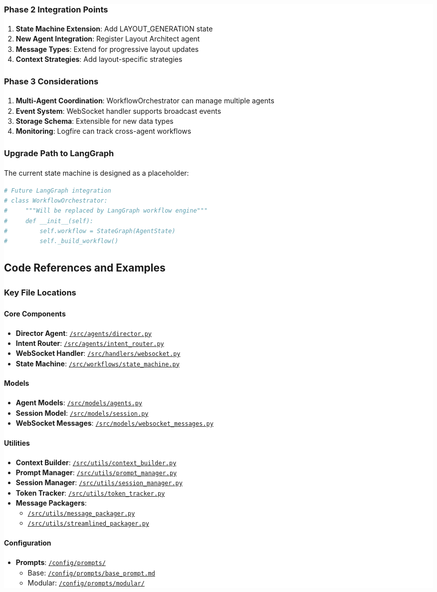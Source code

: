 ### Phase 2 Integration Points
1. **State Machine Extension**: Add LAYOUT_GENERATION state
2. **New Agent Integration**: Register Layout Architect agent
3. **Message Types**: Extend for progressive layout updates
4. **Context Strategies**: Add layout-specific strategies

### Phase 3 Considerations
1. **Multi-Agent Coordination**: WorkflowOrchestrator can manage multiple agents
2. **Event System**: WebSocket handler supports broadcast events
3. **Storage Schema**: Extensible for new data types
4. **Monitoring**: Logfire can track cross-agent workflows

### Upgrade Path to LangGraph
The current state machine is designed as a placeholder:
```python
# Future LangGraph integration
# class WorkflowOrchestrator:
#     """Will be replaced by LangGraph workflow engine"""
#     def __init__(self):
#         self.workflow = StateGraph(AgentState)
#         self._build_workflow()
```

## Code References and Examples

### Key File Locations

#### Core Components
- **Director Agent**: [`/src/agents/director.py`](../src/agents/director.py)
- **Intent Router**: [`/src/agents/intent_router.py`](../src/agents/intent_router.py)
- **WebSocket Handler**: [`/src/handlers/websocket.py`](../src/handlers/websocket.py)
- **State Machine**: [`/src/workflows/state_machine.py`](../src/workflows/state_machine.py)

#### Models
- **Agent Models**: [`/src/models/agents.py`](../src/models/agents.py)
- **Session Model**: [`/src/models/session.py`](../src/models/session.py)
- **WebSocket Messages**: [`/src/models/websocket_messages.py`](../src/models/websocket_messages.py)

#### Utilities
- **Context Builder**: [`/src/utils/context_builder.py`](../src/utils/context_builder.py)
- **Prompt Manager**: [`/src/utils/prompt_manager.py`](../src/utils/prompt_manager.py)
- **Session Manager**: [`/src/utils/session_manager.py`](../src/utils/session_manager.py)
- **Token Tracker**: [`/src/utils/token_tracker.py`](../src/utils/token_tracker.py)
- **Message Packagers**: 
  - [`/src/utils/message_packager.py`](../src/utils/message_packager.py)
  - [`/src/utils/streamlined_packager.py`](../src/utils/streamlined_packager.py)

#### Configuration
- **Prompts**: [`/config/prompts/`](../config/prompts/)
  - Base: [`/config/prompts/base_prompt.md`](../config/prompts/base_prompt.md)
  - Modular: [`/config/prompts/modular/`](../config/prompts/modular/)
